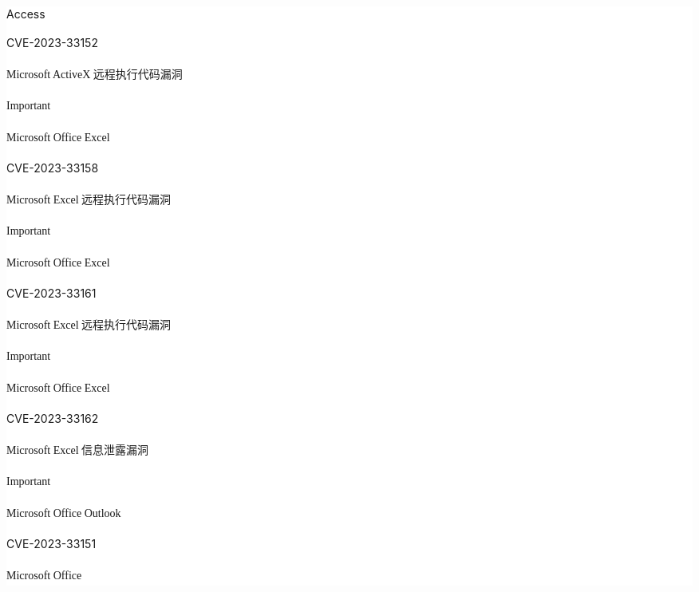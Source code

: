Access</span></p></td><td valign="top" style="border-top: none;border-left: none;border-bottom-color: windowtext;border-right-color: windowtext;" width="115.33333333333334" height="41"><p style="text-align:left;line-height: 1.75em;"><span style="font-size: 14px;">CVE-2023-33152</span></p></td><td valign="top" style="border-top: none;border-left: none;border-bottom-color: windowtext;border-right-color: windowtext;" width="175.33333333333337" height="41"><p style="text-align:left;line-height: 1.75em;"><span style="font-size: 14px;font-family: 微软雅黑, &#34;Microsoft YaHei&#34;;">Microsoft ActiveX 远程执行代码漏洞</span></p></td><td valign="top" style="border-top: none;border-left: none;border-bottom-color: windowtext;border-right: 2px double windowtext;" height="41" width="91.33333333333331"><p style="text-align:left;line-height: 1.75em;"><span style="font-size: 14px;font-family: 微软雅黑, &#34;Microsoft YaHei&#34;;">Important</span></p></td></tr><tr style="height:41px;"><td valign="top" style="border-top: none;border-left: 2px double windowtext;border-bottom-color: windowtext;border-right-color: windowtext;" width="177" height="41"><p style="text-align:left;line-height: 1.75em;"><span style="font-size: 14px;font-family: 微软雅黑, &#34;Microsoft YaHei&#34;;">Microsoft Office Excel</span></p></td><td valign="top" style="border-top: none;border-left: none;border-bottom-color: windowtext;border-right-color: windowtext;" width="115.33333333333334" height="41"><p style="text-align:left;line-height: 1.75em;"><span style="font-size: 14px;">CVE-2023-33158</span></p></td><td valign="top" style="border-top: none;border-left: none;border-bottom-color: windowtext;border-right-color: windowtext;" width="175.33333333333337" height="41"><p style="text-align:left;line-height: 1.75em;"><span style="font-size: 14px;font-family: 微软雅黑, &#34;Microsoft YaHei&#34;;">Microsoft Excel 远程执行代码漏洞</span></p></td><td valign="top" style="border-top: none;border-left: none;border-bottom-color: windowtext;border-right: 2px double windowtext;" height="41" width="91.33333333333331"><p style="text-align:left;line-height: 1.75em;"><span style="font-size: 14px;font-family: 微软雅黑, &#34;Microsoft YaHei&#34;;">Important</span></p></td></tr><tr style="height:41px;"><td valign="top" style="border-top: none;border-left: 2px double windowtext;border-bottom-color: windowtext;border-right-color: windowtext;" width="177" height="41"><p style="text-align:left;line-height: 1.75em;"><span style="font-size: 14px;font-family: 微软雅黑, &#34;Microsoft YaHei&#34;;">Microsoft Office Excel</span></p></td><td valign="top" style="border-top: none;border-left: none;border-bottom-color: windowtext;border-right-color: windowtext;" width="115.33333333333334" height="41"><p style="text-align:left;line-height: 1.75em;"><span style="font-size: 14px;">CVE-2023-33161</span></p></td><td valign="top" style="border-top: none;border-left: none;border-bottom-color: windowtext;border-right-color: windowtext;" width="175.33333333333337" height="41"><p style="text-align:left;line-height: 1.75em;"><span style="font-size: 14px;font-family: 微软雅黑, &#34;Microsoft YaHei&#34;;">Microsoft Excel 远程执行代码漏洞</span></p></td><td valign="top" style="border-top: none;border-left: none;border-bottom-color: windowtext;border-right: 2px double windowtext;" height="41" width="91.33333333333331"><p style="text-align:left;line-height: 1.75em;"><span style="font-size: 14px;font-family: 微软雅黑, &#34;Microsoft YaHei&#34;;">Important</span></p></td></tr><tr style="height:41px;"><td valign="top" style="border-top: none;border-left: 2px double windowtext;border-bottom-color: windowtext;border-right-color: windowtext;" width="177" height="41"><p style="text-align:left;line-height: 1.75em;"><span style="font-size: 14px;font-family: 微软雅黑, &#34;Microsoft YaHei&#34;;">Microsoft Office Excel</span></p></td><td valign="top" style="border-top: none;border-left: none;border-bottom-color: windowtext;border-right-color: windowtext;" width="115.33333333333334" height="41"><p style="text-align:left;line-height: 1.75em;"><span style="font-size: 14px;">CVE-2023-33162</span></p></td><td valign="top" style="border-top: none;border-left: none;border-bottom-color: windowtext;border-right-color: windowtext;" width="175.33333333333337" height="41"><p style="text-align:left;line-height: 1.75em;"><span style="font-size: 14px;font-family: 微软雅黑, &#34;Microsoft YaHei&#34;;">Microsoft Excel 信息泄露漏洞</span></p></td><td valign="top" style="border-top: none;border-left: none;border-bottom-color: windowtext;border-right: 2px double windowtext;" height="41" width="91.33333333333331"><p style="text-align:left;line-height: 1.75em;"><span style="font-size: 14px;font-family: 微软雅黑, &#34;Microsoft YaHei&#34;;">Important</span></p></td></tr><tr style="height:21px;"><td valign="top" style="border-top: none;border-left: 2px double windowtext;border-bottom-color: windowtext;border-right-color: windowtext;" width="177" height="21"><p style="text-align:left;line-height: 1.75em;"><span style="font-size: 14px;font-family: 微软雅黑, &#34;Microsoft YaHei&#34;;">Microsoft Office Outlook</span></p></td><td valign="top" style="border-top: none;border-left: none;border-bottom-color: windowtext;border-right-color: windowtext;" width="115.33333333333334" height="21"><p style="text-align:left;line-height: 1.75em;"><span style="font-size: 14px;">CVE-2023-33151</span></p></td><td valign="top" style="border-top: none;border-left: none;border-bottom-color: windowtext;border-right-color: windowtext;" width="175.33333333333337" height="21"><p style="text-align:left;line-height: 1.75em;"><span style="font-size: 14px;font-family: 微软雅黑, &#34;Microsoft YaHei&#34;;">Microsoft Office